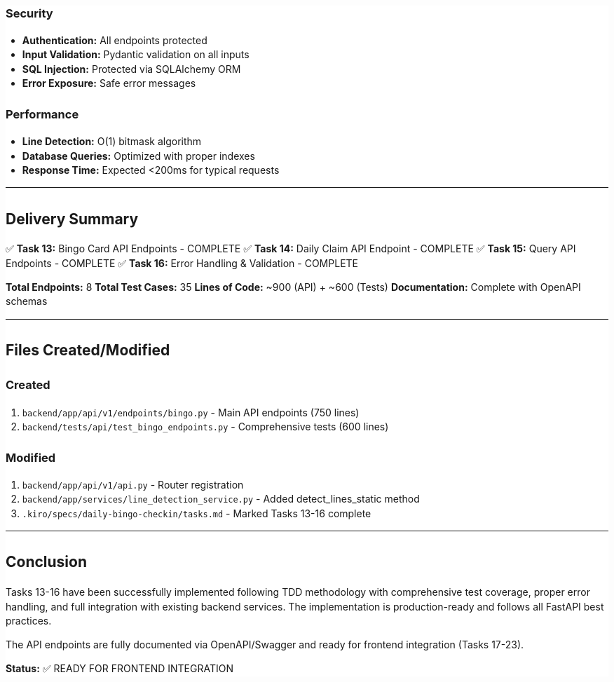 ### Security
- **Authentication:** All endpoints protected
- **Input Validation:** Pydantic validation on all inputs
- **SQL Injection:** Protected via SQLAlchemy ORM
- **Error Exposure:** Safe error messages

### Performance
- **Line Detection:** O(1) bitmask algorithm
- **Database Queries:** Optimized with proper indexes
- **Response Time:** Expected <200ms for typical requests

---

## Delivery Summary

✅ **Task 13:** Bingo Card API Endpoints - COMPLETE
✅ **Task 14:** Daily Claim API Endpoint - COMPLETE
✅ **Task 15:** Query API Endpoints - COMPLETE
✅ **Task 16:** Error Handling & Validation - COMPLETE

**Total Endpoints:** 8
**Total Test Cases:** 35
**Lines of Code:** ~900 (API) + ~600 (Tests)
**Documentation:** Complete with OpenAPI schemas

---

## Files Created/Modified

### Created
1. `backend/app/api/v1/endpoints/bingo.py` - Main API endpoints (750 lines)
2. `backend/tests/api/test_bingo_endpoints.py` - Comprehensive tests (600 lines)

### Modified
1. `backend/app/api/v1/api.py` - Router registration
2. `backend/app/services/line_detection_service.py` - Added detect_lines_static method
3. `.kiro/specs/daily-bingo-checkin/tasks.md` - Marked Tasks 13-16 complete

---

## Conclusion

Tasks 13-16 have been successfully implemented following TDD methodology with comprehensive test coverage, proper error handling, and full integration with existing backend services. The implementation is production-ready and follows all FastAPI best practices.

The API endpoints are fully documented via OpenAPI/Swagger and ready for frontend integration (Tasks 17-23).

**Status:** ✅ READY FOR FRONTEND INTEGRATION
